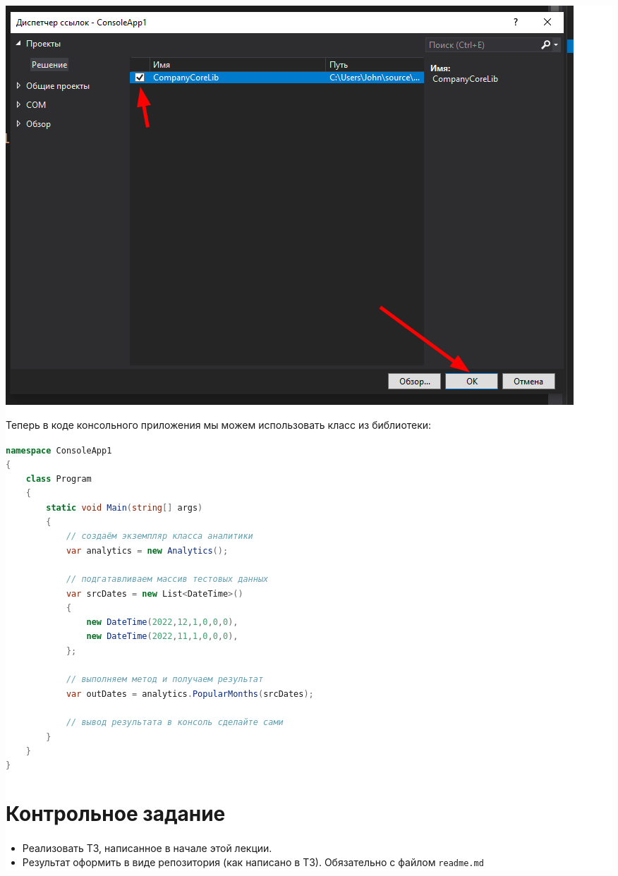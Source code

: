 ![](../img/test_06.png)

Теперь в коде консольного приложения мы можем использовать класс из библиотеки:

```cs
namespace ConsoleApp1
{
    class Program
    {
        static void Main(string[] args)
        {
            // создаём экземпляр класса аналитики
            var analytics = new Analytics();

            // подгатавливаем массив тестовых данных
            var srcDates = new List<DateTime>()
            {
                new DateTime(2022,12,1,0,0,0),
                new DateTime(2022,11,1,0,0,0),
            };

            // выполняем метод и получаем результат
            var outDates = analytics.PopularMonths(srcDates);

            // вывод результата в консоль сделайте сами
        }
    }
}
```

# Контрольное задание

* Реализовать ТЗ, написанное в начале этой лекции. 
* Результат оформить в виде репозитория (как написано в ТЗ). Обязательно с файлом `readme.md`